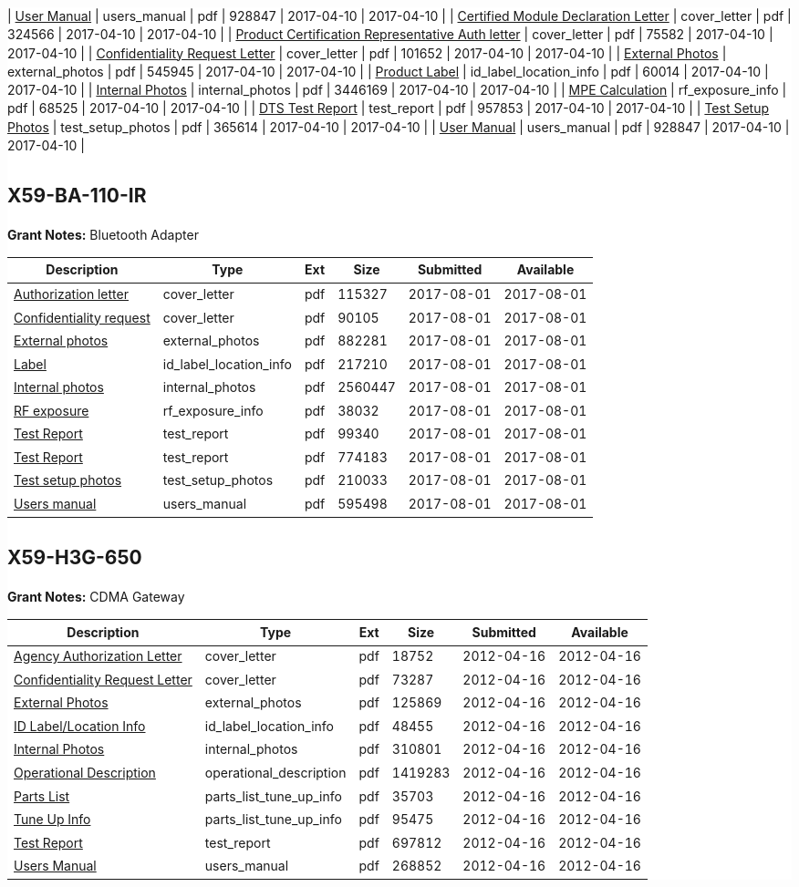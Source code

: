 | [User Manual](X59-H3G-900/0f07fdd66a02ddfae6f27c51dc30ee2c/3351579.pdf) | users_manual | pdf | 928847 | 2017-04-10 | 2017-04-10 |
| [Certified Module Declaration Letter](X59-H3G-900/635874e93593e8697eb04d0172167133/3351040.pdf) | cover_letter | pdf | 324566 | 2017-04-10 | 2017-04-10 |
| [Product Certification Representative Auth letter](X59-H3G-900/635874e93593e8697eb04d0172167133/3351153.pdf) | cover_letter | pdf | 75582 | 2017-04-10 | 2017-04-10 |
| [Confidentiality Request Letter](X59-H3G-900/635874e93593e8697eb04d0172167133/3351204.pdf) | cover_letter | pdf | 101652 | 2017-04-10 | 2017-04-10 |
| [External Photos](X59-H3G-900/635874e93593e8697eb04d0172167133/3351362.pdf) | external_photos | pdf | 545945 | 2017-04-10 | 2017-04-10 |
| [Product Label](X59-H3G-900/635874e93593e8697eb04d0172167133/3351556.pdf) | id_label_location_info | pdf | 60014 | 2017-04-10 | 2017-04-10 |
| [Internal Photos](X59-H3G-900/635874e93593e8697eb04d0172167133/3351426.pdf) | internal_photos | pdf | 3446169 | 2017-04-10 | 2017-04-10 |
| [MPE Calculation](X59-H3G-900/635874e93593e8697eb04d0172167133/3351358.pdf) | rf_exposure_info | pdf | 68525 | 2017-04-10 | 2017-04-10 |
| [DTS Test Report](X59-H3G-900/635874e93593e8697eb04d0172167133/3351242.pdf) | test_report | pdf | 957853 | 2017-04-10 | 2017-04-10 |
| [Test Setup Photos](X59-H3G-900/635874e93593e8697eb04d0172167133/3351361.pdf) | test_setup_photos | pdf | 365614 | 2017-04-10 | 2017-04-10 |
| [User Manual](X59-H3G-900/635874e93593e8697eb04d0172167133/3351579.pdf) | users_manual | pdf | 928847 | 2017-04-10 | 2017-04-10 |
## X59-BA-110-IR
**Grant Notes:** Bluetooth Adapter

| Description | Type | Ext | Size | Submitted | Available |
| ----------- | ---- | --- | ---- | --------- | --------- |
| [Authorization letter](X59-BA-110-IR/9983b879fee21aa8bcc723e1914fcb7b/3491535.pdf) | cover_letter | pdf | 115327 | 2017-08-01 | 2017-08-01 |
| [Confidentiality request](X59-BA-110-IR/9983b879fee21aa8bcc723e1914fcb7b/3491536.pdf) | cover_letter | pdf | 90105 | 2017-08-01 | 2017-08-01 |
| [External photos](X59-BA-110-IR/9983b879fee21aa8bcc723e1914fcb7b/3491528.pdf) | external_photos | pdf | 882281 | 2017-08-01 | 2017-08-01 |
| [Label](X59-BA-110-IR/9983b879fee21aa8bcc723e1914fcb7b/3491531.pdf) | id_label_location_info | pdf | 217210 | 2017-08-01 | 2017-08-01 |
| [Internal photos](X59-BA-110-IR/9983b879fee21aa8bcc723e1914fcb7b/3491521.pdf) | internal_photos | pdf | 2560447 | 2017-08-01 | 2017-08-01 |
| [RF exposure](X59-BA-110-IR/9983b879fee21aa8bcc723e1914fcb7b/3491532.pdf) | rf_exposure_info | pdf | 38032 | 2017-08-01 | 2017-08-01 |
| [Test Report](X59-BA-110-IR/9983b879fee21aa8bcc723e1914fcb7b/3491533.pdf) | test_report | pdf | 99340 | 2017-08-01 | 2017-08-01 |
| [Test Report](X59-BA-110-IR/9983b879fee21aa8bcc723e1914fcb7b/3491534.pdf) | test_report | pdf | 774183 | 2017-08-01 | 2017-08-01 |
| [Test setup photos](X59-BA-110-IR/9983b879fee21aa8bcc723e1914fcb7b/3491530.pdf) | test_setup_photos | pdf | 210033 | 2017-08-01 | 2017-08-01 |
| [Users manual](X59-BA-110-IR/9983b879fee21aa8bcc723e1914fcb7b/3491529.pdf) | users_manual | pdf | 595498 | 2017-08-01 | 2017-08-01 |
## X59-H3G-650
**Grant Notes:** CDMA Gateway

| Description | Type | Ext | Size | Submitted | Available |
| ----------- | ---- | --- | ---- | --------- | --------- |
| [Agency Authorization Letter](X59-H3G-650/96f6c0a78dfdf524b2f7987961e5abd7/1676906.pdf) | cover_letter | pdf | 18752 | 2012-04-16 | 2012-04-16 |
| [Confidentiality Request Letter](X59-H3G-650/96f6c0a78dfdf524b2f7987961e5abd7/1676905.pdf) | cover_letter | pdf | 73287 | 2012-04-16 | 2012-04-16 |
| [External Photos](X59-H3G-650/96f6c0a78dfdf524b2f7987961e5abd7/1676908.pdf) | external_photos | pdf | 125869 | 2012-04-16 | 2012-04-16 |
| [ID Label/Location Info](X59-H3G-650/96f6c0a78dfdf524b2f7987961e5abd7/1676909.pdf) | id_label_location_info | pdf | 48455 | 2012-04-16 | 2012-04-16 |
| [Internal Photos](X59-H3G-650/96f6c0a78dfdf524b2f7987961e5abd7/1676910.pdf) | internal_photos | pdf | 310801 | 2012-04-16 | 2012-04-16 |
| [Operational Description](X59-H3G-650/96f6c0a78dfdf524b2f7987961e5abd7/1676963.pdf) | operational_description | pdf | 1419283 | 2012-04-16 | 2012-04-16 |
| [Parts List](X59-H3G-650/96f6c0a78dfdf524b2f7987961e5abd7/1676964.pdf) | parts_list_tune_up_info | pdf | 35703 | 2012-04-16 | 2012-04-16 |
| [Tune Up Info](X59-H3G-650/96f6c0a78dfdf524b2f7987961e5abd7/1676965.pdf) | parts_list_tune_up_info | pdf | 95475 | 2012-04-16 | 2012-04-16 |
| [Test Report](X59-H3G-650/96f6c0a78dfdf524b2f7987961e5abd7/1676967.pdf) | test_report | pdf | 697812 | 2012-04-16 | 2012-04-16 |
| [Users Manual](X59-H3G-650/96f6c0a78dfdf524b2f7987961e5abd7/1676915.pdf) | users_manual | pdf | 268852 | 2012-04-16 | 2012-04-16 |